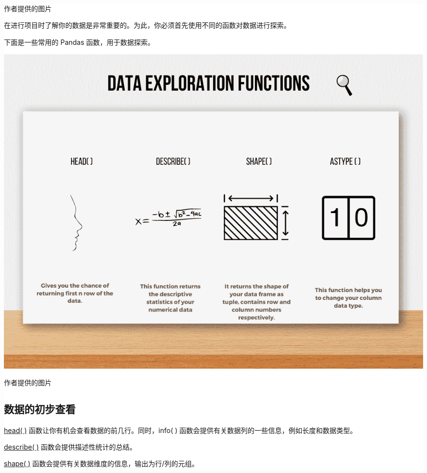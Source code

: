 作者提供的图片

在进行项目时了解你的数据是非常重要的。为此，你必须首先使用不同的函数对数据进行探索。

下面是一些常用的 Pandas 函数，用于数据探索。

![从数据收集到模型部署：数据科学项目的 6 个阶段](img/0f932d75b42d474545a2858509ca0191.png)

作者提供的图片

## 数据的初步查看

[head( )](https://pandas.pydata.org/pandas-docs/stable/reference/api/pandas.DataFrame.head.html) 函数让你有机会查看数据的前几行。同时，info( ) 函数会提供有关数据列的一些信息，例如长度和数据类型。

[describe( )](https://pandas.pydata.org/docs/reference/api/pandas.DataFrame.describe.html) 函数会提供描述性统计的总结。

[shape( )](https://numpy.org/devdocs/reference/generated/numpy.shape.html) 函数会提供有关数据维度的信息，输出为行/列的元组。
